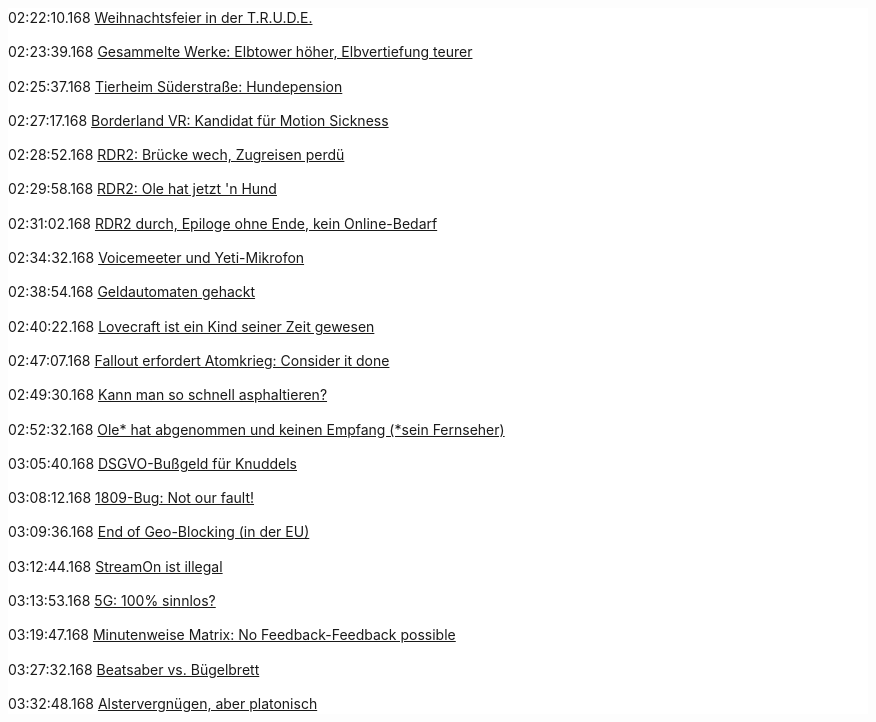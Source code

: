 02:22:10.168 [Weihnachtsfeier in der T.R.U.D.E.](https://de.wikipedia.org/wiki/TRUDE)

02:23:39.168 [Gesammelte Werke: Elbtower höher, Elbvertiefung teurer](https://www.mopo.de/hamburg/-elbtower--wird-noch-hoeher-hamburgs-neuer-traumblick-31641170)

02:25:37.168 [Tierheim Süderstraße: Hundepension](https://www.hamburger-tierschutzverein.de/tierheim/aktuelles/10472-hunde-von-obdachlosen-koennen-im-htv-uebernachten)

02:27:17.168 [Borderland VR: Kandidat für Motion Sickness](https://pluspora.com/posts/da7cde90ce560136c2e0005056264835)

02:28:52.168 [RDR2: Brücke wech, Zugreisen perdü](https://twitter.com/stammtischphilo/status/1064587686026117120)

02:29:58.168 [RDR2: Ole hat jetzt 'n Hund](https://twitter.com/stammtischphilo/status/1065719681275895808)

02:31:02.168 [RDR2 durch, Epiloge ohne Ende, kein Online-Bedarf](https://cad-comic.com/comic/get-that-currency/)

02:34:32.168 [Voicemeeter und Yeti-Mikrofon](https://www.blue-designs.de/products/yeti/)

02:38:54.168 [Geldautomaten gehackt](https://www.heise.de/newsticker/meldung/Gaengige-Geldautomaten-koennen-in-weniger-als-20-Minuten-gehackt-werden-4225625.html)

02:40:22.168 [Lovecraft ist ein Kind seiner Zeit gewesen](http://www.buchpodcast.de/2018/11/18/h-p-lovecraft/)

02:47:07.168 [Fallout erfordert Atomkrieg: Consider it done](https://motherboard.vice.com/en_us/article/kzvznv/fallout-76-players-are-breaking-nuclear-launch-code-cryptography-to-unleash-hell)

02:49:30.168 [Kann man so schnell asphaltieren?](https://twitter.com/marklanebiz/status/1064960616824274949)

02:52:32.168 [Ole* hat abgenommen und keinen Empfang (*sein Fernseher)](https://pluspora.com/posts/f166d4d0d09b0136c2f3005056264835)

03:05:40.168 [DSGVO-Bußgeld für Knuddels](https://www.zdnet.de/88347873/dsgvo-erstes-bussgeld-verhaengt/)

03:08:12.168 [1809-Bug: Not our fault!](https://www.zdnet.de/88348039/windows-10-1809-microsoft-blockiert-update-fuer-pcs-mit-bestimmten-intel-treibern/)

03:09:36.168 [End of Geo-Blocking (in der EU)](https://www.wbs-law.de/e-commerce/eu-geoblocking-verordnung-gilt-ab-3-dezember-2018-was-aendert-sich-im-online-handel-78816/)

03:12:44.168 [StreamOn ist illegal](https://www.wbs-law.de/internetrecht/vg-koeln-streamon-angebot-der-telekom-ist-rechtswidrig-78821/)

03:13:53.168 [5G: 100% sinnlos?](https://logbuch-netzpolitik.de/lnp277-digitalmarxismus?t=36:30,1:40:16)

03:19:47.168 [Minutenweise Matrix: No Feedback-Feedback possible](https://compendion.net/minutenweisematrix/)

03:27:32.168 [Beatsaber vs. Bügelbrett](https://pluspora.com/posts/ba72be80d2f10136c2f7005056264835)

03:32:48.168 [Alstervergnügen, aber platonisch](https://was-lese-ich.de/buecher/869-alstervergnuegen-ein-hamburg-roman.html)
